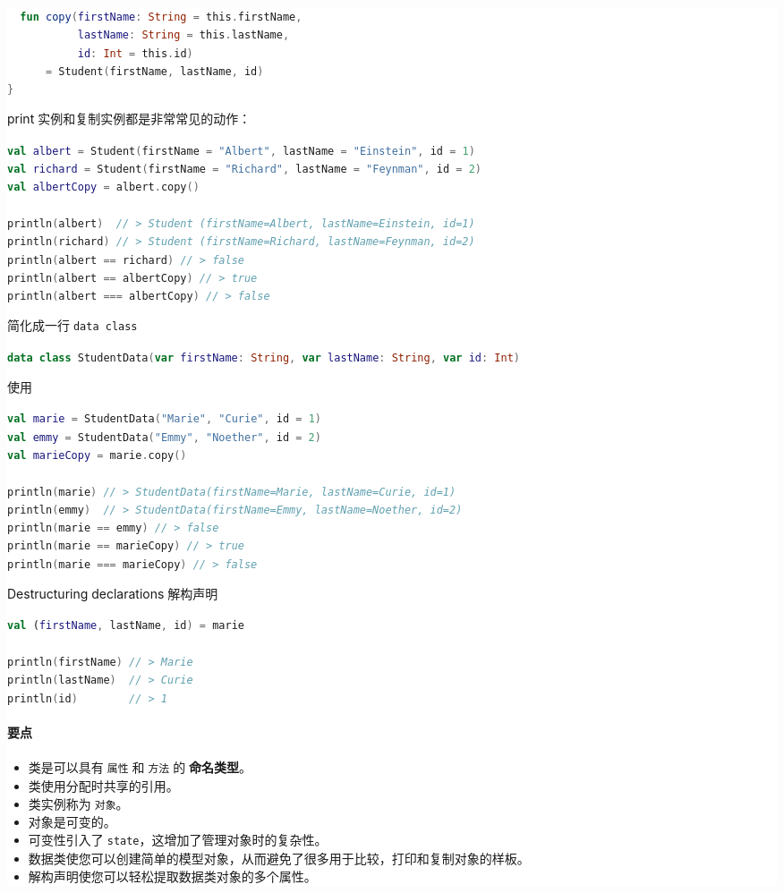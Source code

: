 ```kotlin
  fun copy(firstName: String = this.firstName,
           lastName: String = this.lastName,
           id: Int = this.id)
      = Student(firstName, lastName, id)
}
```

print 实例和复制实例都是非常常见的动作：

```kotlin
val albert = Student(firstName = "Albert", lastName = "Einstein", id = 1)
val richard = Student(firstName = "Richard", lastName = "Feynman", id = 2)
val albertCopy = albert.copy()

println(albert)  // > Student (firstName=Albert, lastName=Einstein, id=1)
println(richard) // > Student (firstName=Richard, lastName=Feynman, id=2)
println(albert == richard) // > false
println(albert == albertCopy) // > true
println(albert === albertCopy) // > false
```

简化成一行 `data class`

```kotlin
data class StudentData(var firstName: String, var lastName: String, var id: Int)
```

使用

```kotlin
val marie = StudentData("Marie", "Curie", id = 1)
val emmy = StudentData("Emmy", "Noether", id = 2)
val marieCopy = marie.copy()

println(marie) // > StudentData(firstName=Marie, lastName=Curie, id=1)
println(emmy)  // > StudentData(firstName=Emmy, lastName=Noether, id=2)
println(marie == emmy) // > false
println(marie == marieCopy) // > true
println(marie === marieCopy) // > false
```

Destructuring declarations 解构声明

```kotlin
val (firstName, lastName, id) = marie

println(firstName) // > Marie
println(lastName)  // > Curie
println(id)        // > 1
```

#### 要点

* 类是可以具有 `属性` 和 `方法` 的 **命名类型**。
* 类使用分配时共享的引用。
* 类实例称为 `对象`。
* 对象是可变的。
* 可变性引入了 `state`，这增加了管理对象时的复杂性。
* 数据类使您可以创建简单的模型对象，从而避免了很多用于比较，打印和复制对象的样板。
* 解构声明使您可以轻松提取数据类对象的多个属性。
